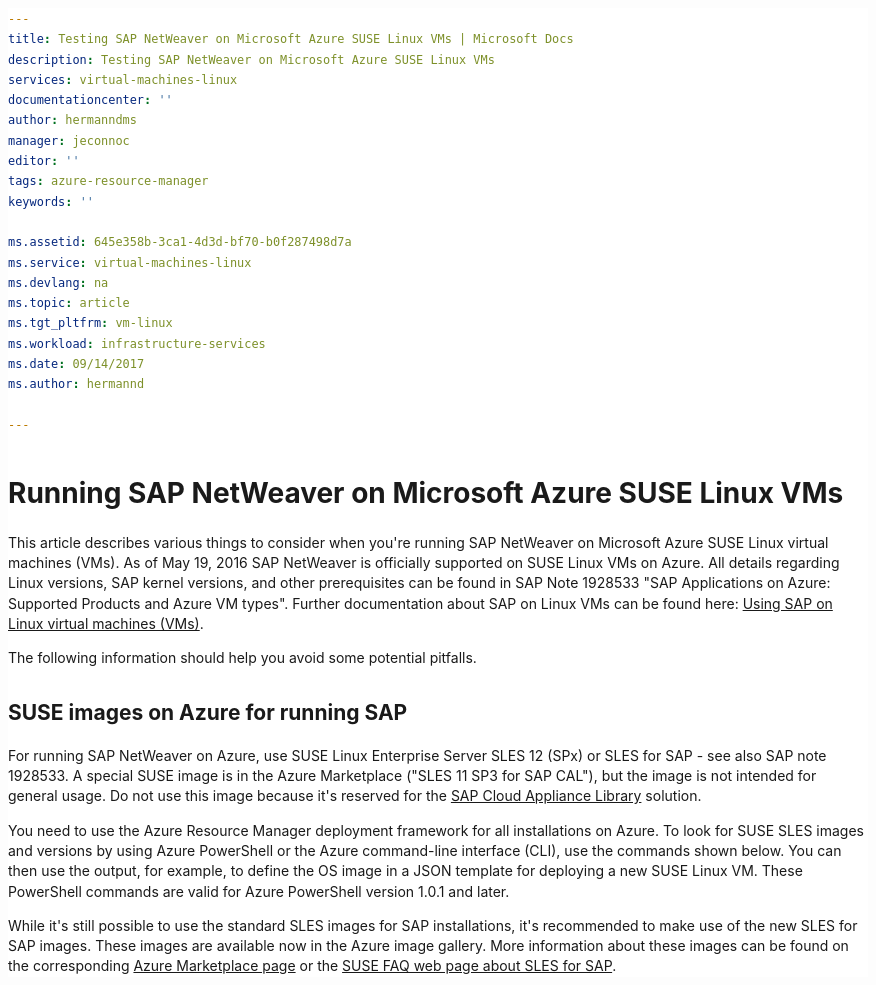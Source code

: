 ```yaml
---
title: Testing SAP NetWeaver on Microsoft Azure SUSE Linux VMs | Microsoft Docs
description: Testing SAP NetWeaver on Microsoft Azure SUSE Linux VMs
services: virtual-machines-linux
documentationcenter: ''
author: hermanndms
manager: jeconnoc
editor: ''
tags: azure-resource-manager
keywords: ''

ms.assetid: 645e358b-3ca1-4d3d-bf70-b0f287498d7a
ms.service: virtual-machines-linux
ms.devlang: na
ms.topic: article
ms.tgt_pltfrm: vm-linux
ms.workload: infrastructure-services
ms.date: 09/14/2017
ms.author: hermannd

---
```

# Running SAP NetWeaver on Microsoft Azure SUSE Linux VMs
This article describes various things to consider when you're running SAP NetWeaver on Microsoft Azure SUSE Linux virtual machines (VMs). As of May 19, 2016 SAP NetWeaver is officially supported on SUSE Linux VMs on Azure. All details regarding Linux versions, 
SAP kernel versions, and other prerequisites can be found in SAP Note 1928533 "SAP Applications on Azure: Supported Products and Azure VM types".
Further documentation about SAP on Linux VMs can be found here: [Using SAP on Linux virtual machines (VMs)](get-started.md?toc=%2fazure%2fvirtual-machines%2flinux%2ftoc.json).

The following information should help you avoid some potential pitfalls.

## SUSE images on Azure for running SAP
For running SAP NetWeaver on Azure, use SUSE Linux Enterprise Server SLES 12 (SPx) or SLES for SAP - see also SAP note 1928533. A special SUSE image is in the Azure Marketplace ("SLES 11 SP3 for SAP CAL"), but the image is not intended for general usage. Do not use this image because it's reserved for the [SAP Cloud Appliance Library](https://cal.sap.com/) solution.  

You need to use the Azure Resource Manager deployment framework for all installations on Azure. To look for SUSE SLES images and versions by using Azure PowerShell or the Azure command-line interface (CLI), use the commands shown below. You can then use the output, for example, to define the OS image in a JSON template for deploying a new SUSE Linux VM.
These PowerShell commands are valid for Azure PowerShell version 1.0.1 and later.

While it's still possible to use the standard SLES images for SAP installations, it's recommended to make use of the new SLES for SAP images. These images are available now in the Azure image gallery. More information about these images can be found on the corresponding [Azure Marketplace page]( https://azuremarketplace.microsoft.com/en-us/marketplace/apps/SUSE.SLES-SAP ) or the [SUSE FAQ web page about SLES for SAP]( https://www.suse.com/products/sles-for-sap/frequently-asked-questions/ ).
